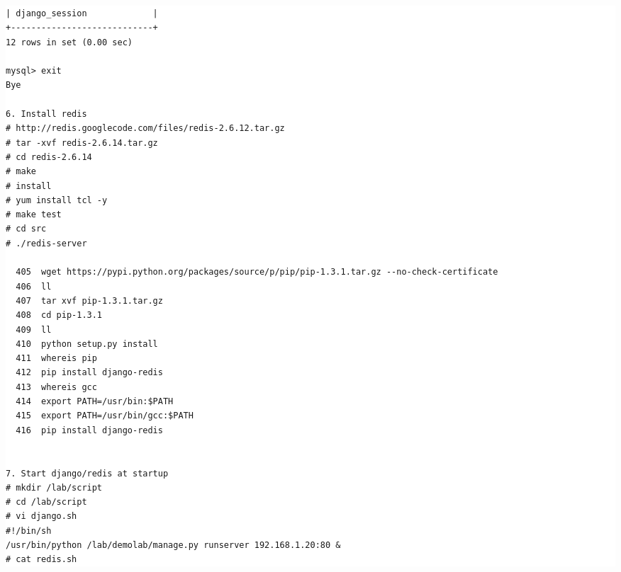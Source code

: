 	| django_session             |
	+----------------------------+
	12 rows in set (0.00 sec)
	
	mysql> exit
	Bye
	
	6. Install redis
	# http://redis.googlecode.com/files/redis-2.6.12.tar.gz
	# tar -xvf redis-2.6.14.tar.gz
	# cd redis-2.6.14
	# make
	# install
	# yum install tcl -y
	# make test
	# cd src
	# ./redis-server
	
	  405  wget https://pypi.python.org/packages/source/p/pip/pip-1.3.1.tar.gz --no-check-certificate
	  406  ll
	  407  tar xvf pip-1.3.1.tar.gz 
	  408  cd pip-1.3.1
	  409  ll
	  410  python setup.py install
	  411  whereis pip
	  412  pip install django-redis
	  413  whereis gcc
	  414  export PATH=/usr/bin:$PATH
	  415  export PATH=/usr/bin/gcc:$PATH
	  416  pip install django-redis
	
	
	7. Start django/redis at startup
	# mkdir /lab/script
	# cd /lab/script
	# vi django.sh
	#!/bin/sh
	/usr/bin/python /lab/demolab/manage.py runserver 192.168.1.20:80 &
	# cat redis.sh
	